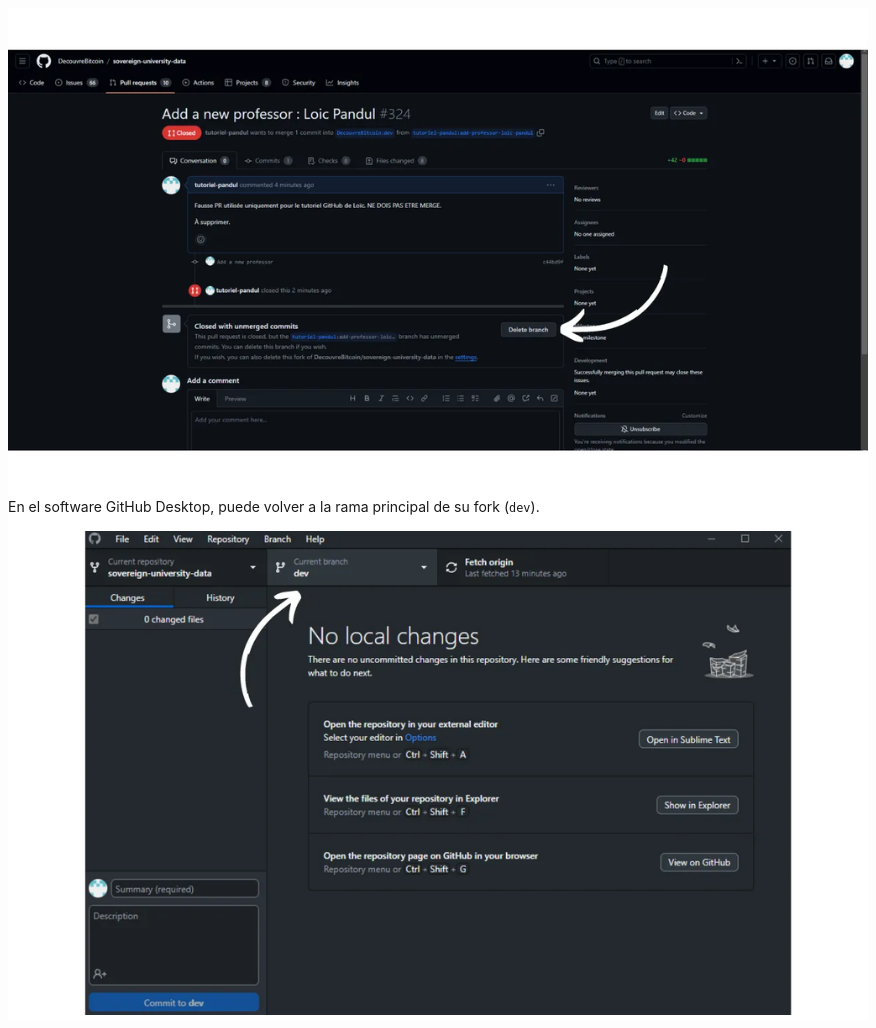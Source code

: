 ![github](assets/62.webp)
En el software GitHub Desktop, puede volver a la rama principal de su fork (`dev`).

![github](assets/63.webp)
